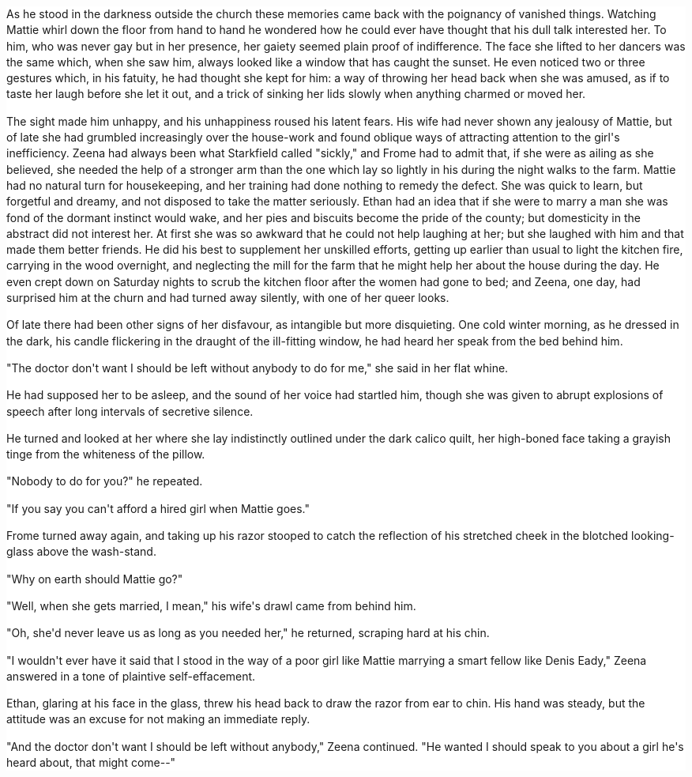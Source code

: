 As he stood in the darkness outside the church these memories came back with the poignancy of vanished things. Watching Mattie whirl down the floor from hand to hand he wondered how he could ever have thought that his dull talk interested her. To him, who was never gay but in her presence, her gaiety seemed plain proof of indifference. The face she lifted to her dancers was the same which, when she saw him, always looked like a window that has caught the sunset. He even noticed two or three gestures which, in his fatuity, he had thought she kept for him: a way of throwing her head back when she was amused, as if to taste her laugh before she let it out, and a trick of sinking her lids slowly when anything charmed or moved her.

The sight made him unhappy, and his unhappiness roused his latent fears. His wife had never shown any jealousy of Mattie, but of late she had grumbled increasingly over the house-work and found oblique ways of attracting attention to the girl's inefficiency. Zeena had always been what Starkfield called "sickly," and Frome had to admit that, if she were as ailing as she believed, she needed the help of a stronger arm than the one which lay so lightly in his during the night walks to the farm. Mattie had no natural turn for housekeeping, and her training had done nothing to remedy the defect. She was quick to learn, but forgetful and dreamy, and not disposed to take the matter seriously. Ethan had an idea that if she were to marry a man she was fond of the dormant instinct would wake, and her pies and biscuits become the pride of the county; but domesticity in the abstract did not interest her. At first she was so awkward that he could not help laughing at her; but she laughed with him and that made them better friends. He did his best to supplement her unskilled efforts, getting up earlier than usual to light the kitchen fire, carrying in the wood overnight, and neglecting the mill for the farm that he might help her about the house during the day. He even crept down on Saturday nights to scrub the kitchen floor after the women had gone to bed; and Zeena, one day, had surprised him at the churn and had turned away silently, with one of her queer looks.

Of late there had been other signs of her disfavour, as intangible but more disquieting. One cold winter morning, as he dressed in the dark, his candle flickering in the draught of the ill-fitting window, he had heard her speak from the bed behind him.

"The doctor don't want I should be left without anybody to do for me," she said in her flat whine.

He had supposed her to be asleep, and the sound of her voice had startled him, though she was given to abrupt explosions of speech after long intervals of secretive silence.

He turned and looked at her where she lay indistinctly outlined under the dark calico quilt, her high-boned face taking a grayish tinge from the whiteness of the pillow.

"Nobody to do for you?" he repeated.

"If you say you can't afford a hired girl when Mattie goes."

Frome turned away again, and taking up his razor stooped to catch the reflection of his stretched cheek in the blotched looking-glass above the wash-stand.

"Why on earth should Mattie go?"

"Well, when she gets married, I mean," his wife's drawl came from behind him.

"Oh, she'd never leave us as long as you needed her," he returned, scraping hard at his chin.

"I wouldn't ever have it said that I stood in the way of a poor girl like Mattie marrying a smart fellow like Denis Eady," Zeena answered in a tone of plaintive self-effacement.

Ethan, glaring at his face in the glass, threw his head back to draw the razor from ear to chin. His hand was steady, but the attitude was an excuse for not making an immediate reply.

"And the doctor don't want I should be left without anybody," Zeena continued. "He wanted I should speak to you about a girl he's heard about, that might come--"
